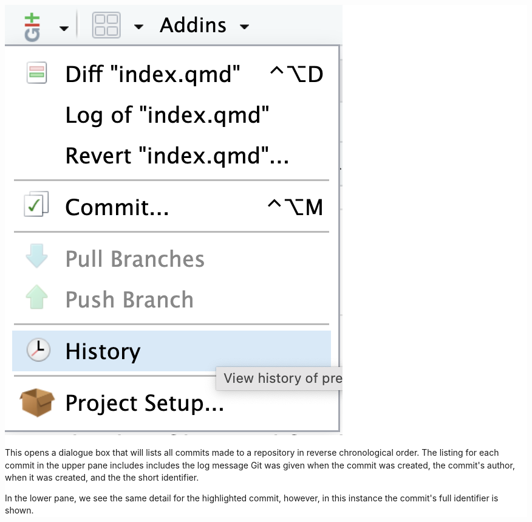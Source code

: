 ![RStudio screenshot showing selection of History on Git dropdown menu.](fig/rs_git_history.png)

This opens a dialogue box that will lists all commits  made to a repository in reverse chronological order.
The listing for each commit in the upper pane includes includes the log message Git was given when the commit was created, the commit's author, when it was created, and the 
the short identifier.

In the lower pane, we see the same detail for the highlighted commit, however, in this instance the commit's full identifier is shown.
